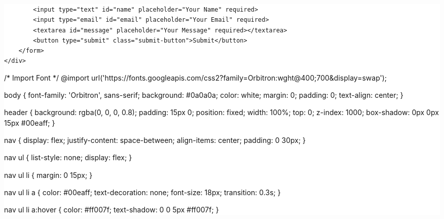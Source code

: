             <input type="text" id="name" placeholder="Your Name" required>
            <input type="email" id="email" placeholder="Your Email" required>
            <textarea id="message" placeholder="Your Message" required></textarea>
            <button type="submit" class="submit-button">Submit</button>
        </form>
    </div>
</div>
</section>
/* Import Font */
@import url('https://fonts.googleapis.com/css2?family=Orbitron:wght@400;700&display=swap');

body {
    font-family: 'Orbitron', sans-serif;
    background: #0a0a0a;
    color: white;
    margin: 0;
    padding: 0;
    text-align: center;
}

header {
    background: rgba(0, 0, 0, 0.8);
    padding: 15px 0;
    position: fixed;
    width: 100%;
    top: 0;
    z-index: 1000;
    box-shadow: 0px 0px 15px #00eaff;
}

nav {
    display: flex;
    justify-content: space-between;
    align-items: center;
    padding: 0 30px;
}

nav ul {
    list-style: none;
    display: flex;
}

nav ul li {
    margin: 0 15px;
}

nav ul li a {
    color: #00eaff;
    text-decoration: none;
    font-size: 18px;
    transition: 0.3s;
}

nav ul li a:hover {
    color: #ff007f;
    text-shadow: 0 0 5px #ff007f;
}
